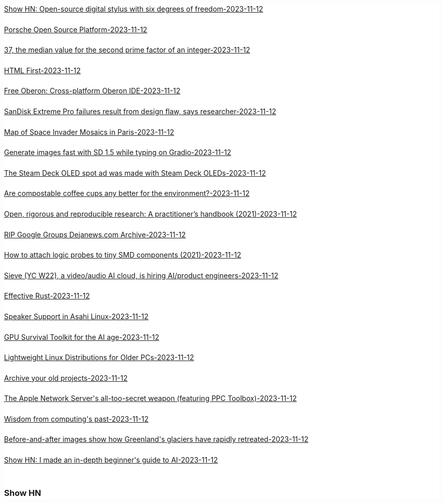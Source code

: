 <a target=_blank rel=nofollow href="https://github.com/Jcparkyn/dpoint" >Show HN: Open-source digital stylus with six degrees of freedom-2023-11-12</a><br/><br/><a target=_blank rel=nofollow href="https://opensource.porsche.com/" >Porsche Open Source Platform-2023-11-12</a><br/><br/><a target=_blank rel=nofollow href="https://grossack.site/2023/11/08/37-median.html" >37, the median value for the second prime factor of an integer-2023-11-12</a><br/><br/><a target=_blank rel=nofollow href="https://html-first.com/" >HTML First-2023-11-12</a><br/><br/><a target=_blank rel=nofollow href="https://free.oberon.org/en/" >Free Oberon: Cross-platform Oberon IDE-2023-11-12</a><br/><br/><a target=_blank rel=nofollow href="https://www.tomshardware.com/news/sandisk-extreme-pro-failures-are-due-to-design-flaw" >SanDisk Extreme Pro failures result from design flaw, says researcher-2023-11-12</a><br/><br/><a target=_blank rel=nofollow href="https://pnote.eu/projects/invaders/map.html" >Map of Space Invader Mosaics in Paris-2023-11-12</a><br/><br/><a target=_blank rel=nofollow href="https://twitter.com/abidlabs/status/1723074108739706959" >Generate images fast with SD 1.5 while typing on Gradio-2023-11-12</a><br/><br/><a target=_blank rel=nofollow href="https://idlethumbs.social/@ja2ke/111396017651485944" >The Steam Deck OLED spot ad was made with Steam Deck OLEDs-2023-11-12</a><br/><br/><a target=_blank rel=nofollow href="https://www.abc.net.au/news/2023-11-10/compostable-packaging-explained/102951718" >Are compostable coffee cups any better for the environment?-2023-11-12</a><br/><br/><a target=_blank rel=nofollow href="https://stanforddatascience.github.io/best-practices/index.html" >Open, rigorous and reproducible research: A practitioner’s handbook (2021)-2023-11-12</a><br/><br/><a target=_blank rel=nofollow href="http://dejanews.com/" >RIP Google Groups Dejanews.com Archive-2023-11-12</a><br/><br/><a target=_blank rel=nofollow href="https://reddit.com/r/AskElectronics/comments/qxpfxl/how_to_attach_logic_probes_to_tiny_smd_components/" >How to attach logic probes to tiny SMD components (2021)-2023-11-12</a><br/><br/><a target=_blank rel=nofollow href="https://sievedata.com/about/jobs" >Sieve (YC W22), a video/audio AI cloud, is hiring AI/product engineers-2023-11-12</a><br/><br/><a target=_blank rel=nofollow href="https://effective-rust.com/cover.html" >Effective Rust-2023-11-12</a><br/><br/><a target=_blank rel=nofollow href="https://github.com/AsahiLinux/docs/wiki/SW:Speakers" >Speaker Support in Asahi Linux-2023-11-12</a><br/><br/><a target=_blank rel=nofollow href="https://journal.hexmos.com/gpu-survival-toolkit/" >GPU Survival Toolkit for the AI age-2023-11-12</a><br/><br/><a target=_blank rel=nofollow href="https://www.freecodecamp.org/news/lightweight-linux-distributions-for-your-pc/" >Lightweight Linux Distributions for Older PCs-2023-11-12</a><br/><br/><a target=_blank rel=nofollow href="https://arne.me/articles/archive-your-old-projects" >Archive your old projects-2023-11-12</a><br/><br/><a target=_blank rel=nofollow href="http://oldvcr.blogspot.com/2023/11/the-apple-network-servers-all-too.html" >The Apple Network Server's all-too-secret weapon (featuring PPC Toolbox)-2023-11-12</a><br/><br/><a target=_blank rel=nofollow href="https://lewiscampbell.tech/blog/231112.html" >Wisdom from computing's past-2023-11-12</a><br/><br/><a target=_blank rel=nofollow href="https://www.cnn.com/2023/11/12/climate/greenland-glaciers-before-after-climate/index.html" >Before-and-after images show how Greenland's glaciers have rapidly retreated-2023-11-12</a><br/><br/><a target=_blank rel=nofollow href="https://guides.ai/how-to-get-into-ai/" >Show HN: I made an in-depth beginner's guide to AI-2023-11-12</a><br/><br/>





###  Show HN
